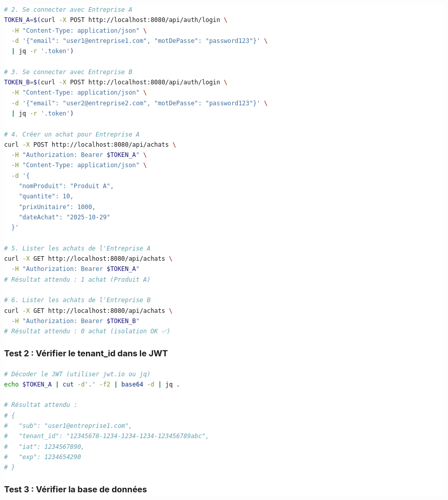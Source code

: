 ```bash
# 2. Se connecter avec Entreprise A
TOKEN_A=$(curl -X POST http://localhost:8080/api/auth/login \
  -H "Content-Type: application/json" \
  -d '{"email": "user1@entreprise1.com", "motDePasse": "password123"}' \
  | jq -r '.token')

# 3. Se connecter avec Entreprise B
TOKEN_B=$(curl -X POST http://localhost:8080/api/auth/login \
  -H "Content-Type: application/json" \
  -d '{"email": "user2@entreprise2.com", "motDePasse": "password123"}' \
  | jq -r '.token')

# 4. Créer un achat pour Entreprise A
curl -X POST http://localhost:8080/api/achats \
  -H "Authorization: Bearer $TOKEN_A" \
  -H "Content-Type: application/json" \
  -d '{
    "nomProduit": "Produit A",
    "quantite": 10,
    "prixUnitaire": 1000,
    "dateAchat": "2025-10-29"
  }'

# 5. Lister les achats de l'Entreprise A
curl -X GET http://localhost:8080/api/achats \
  -H "Authorization: Bearer $TOKEN_A"
# Résultat attendu : 1 achat (Produit A)

# 6. Lister les achats de l'Entreprise B
curl -X GET http://localhost:8080/api/achats \
  -H "Authorization: Bearer $TOKEN_B"
# Résultat attendu : 0 achat (isolation OK ✅)
```

### Test 2 : Vérifier le tenant_id dans le JWT

```bash
# Décoder le JWT (utiliser jwt.io ou jq)
echo $TOKEN_A | cut -d'.' -f2 | base64 -d | jq .

# Résultat attendu :
# {
#   "sub": "user1@entreprise1.com",
#   "tenant_id": "12345678-1234-1234-1234-123456789abc",
#   "iat": 1234567890,
#   "exp": 1234654290
# }
```

### Test 3 : Vérifier la base de données
